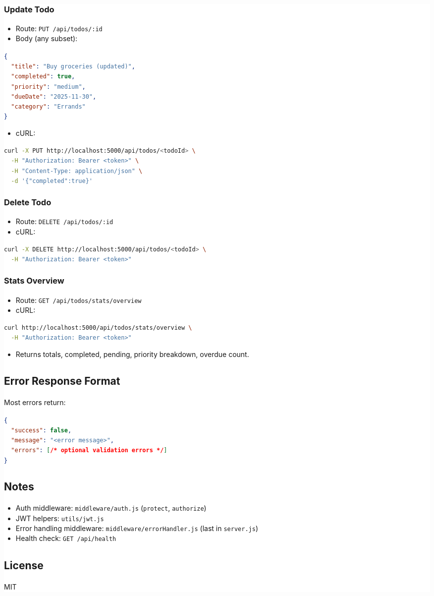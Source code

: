 ### Update Todo
- Route: `PUT /api/todos/:id`
- Body (any subset):
```json
{
  "title": "Buy groceries (updated)",
  "completed": true,
  "priority": "medium",
  "dueDate": "2025-11-30",
  "category": "Errands"
}
```
- cURL:
```bash
curl -X PUT http://localhost:5000/api/todos/<todoId> \
  -H "Authorization: Bearer <token>" \
  -H "Content-Type: application/json" \
  -d '{"completed":true}'
```

### Delete Todo
- Route: `DELETE /api/todos/:id`
- cURL:
```bash
curl -X DELETE http://localhost:5000/api/todos/<todoId> \
  -H "Authorization: Bearer <token>"
```

### Stats Overview
- Route: `GET /api/todos/stats/overview`
- cURL:
```bash
curl http://localhost:5000/api/todos/stats/overview \
  -H "Authorization: Bearer <token>"
```
- Returns totals, completed, pending, priority breakdown, overdue count.

## Error Response Format
Most errors return:
```json
{
  "success": false,
  "message": "<error message>",
  "errors": [/* optional validation errors */]
}
```

## Notes
- Auth middleware: `middleware/auth.js` (`protect`, `authorize`)
- JWT helpers: `utils/jwt.js`
- Error handling middleware: `middleware/errorHandler.js` (last in `server.js`)
- Health check: `GET /api/health`

## License
MIT
